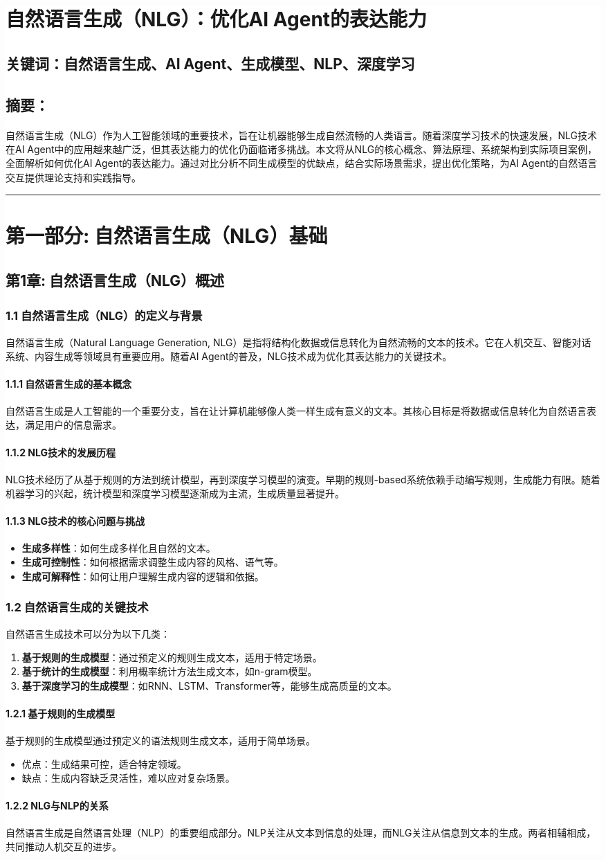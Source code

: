                  



# 自然语言生成（NLG）：优化AI Agent的表达能力

## 关键词：自然语言生成、AI Agent、生成模型、NLP、深度学习

## 摘要：  
自然语言生成（NLG）作为人工智能领域的重要技术，旨在让机器能够生成自然流畅的人类语言。随着深度学习技术的快速发展，NLG技术在AI Agent中的应用越来越广泛，但其表达能力的优化仍面临诸多挑战。本文将从NLG的核心概念、算法原理、系统架构到实际项目案例，全面解析如何优化AI Agent的表达能力。通过对比分析不同生成模型的优缺点，结合实际场景需求，提出优化策略，为AI Agent的自然语言交互提供理论支持和实践指导。

---

# 第一部分: 自然语言生成（NLG）基础

## 第1章: 自然语言生成（NLG）概述

### 1.1 自然语言生成（NLG）的定义与背景  
自然语言生成（Natural Language Generation, NLG）是指将结构化数据或信息转化为自然流畅的文本的技术。它在人机交互、智能对话系统、内容生成等领域具有重要应用。随着AI Agent的普及，NLG技术成为优化其表达能力的关键技术。  

#### 1.1.1 自然语言生成的基本概念  
自然语言生成是人工智能的一个重要分支，旨在让计算机能够像人类一样生成有意义的文本。其核心目标是将数据或信息转化为自然语言表达，满足用户的信息需求。  

#### 1.1.2 NLG技术的发展历程  
NLG技术经历了从基于规则的方法到统计模型，再到深度学习模型的演变。早期的规则-based系统依赖手动编写规则，生成能力有限。随着机器学习的兴起，统计模型和深度学习模型逐渐成为主流，生成质量显著提升。  

#### 1.1.3 NLG技术的核心问题与挑战  
- **生成多样性**：如何生成多样化且自然的文本。  
- **生成可控制性**：如何根据需求调整生成内容的风格、语气等。  
- **生成可解释性**：如何让用户理解生成内容的逻辑和依据。  

### 1.2 自然语言生成的关键技术  
自然语言生成技术可以分为以下几类：  
1. **基于规则的生成模型**：通过预定义的规则生成文本，适用于特定场景。  
2. **基于统计的生成模型**：利用概率统计方法生成文本，如n-gram模型。  
3. **基于深度学习的生成模型**：如RNN、LSTM、Transformer等，能够生成高质量的文本。  

#### 1.2.1 基于规则的生成模型  
基于规则的生成模型通过预定义的语法规则生成文本，适用于简单场景。  
- 优点：生成结果可控，适合特定领域。  
- 缺点：生成内容缺乏灵活性，难以应对复杂场景。  

#### 1.2.2 NLG与NLP的关系  
自然语言生成是自然语言处理（NLP）的重要组成部分。NLP关注从文本到信息的处理，而NLG关注从信息到文本的生成。两者相辅相成，共同推动人机交互的进步。  
